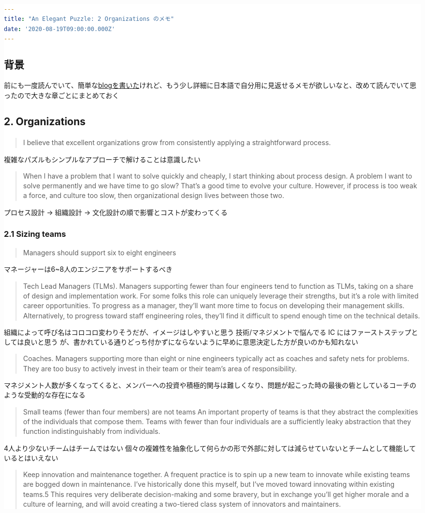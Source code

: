 ```yaml
---
title: "An Elegant Puzzle: 2 Organizations のメモ"
date: '2020-08-19T09:00:00.000Z'
---
```


## 背景

前にも一度読んでいて、簡単な[blogを書いた](an-elegant-puzzle)けれど、もう少し詳細に日本語で自分用に見返せるメモが欲しいなと、改めて読んでいて思ったので大きな章ごとにまとめておく

## 2. Organizations

> I believe that excellent organizations grow from consistently applying a straightforward process.

複雑なパズルもシンプルなアプローチで解けることは意識したい

> When I have a problem that I want to solve quickly and cheaply, I start thinking about process design. A problem I want to solve permanently and we have time to go slow? That’s a good time to evolve your culture. However, if process is too weak a force, and culture too slow, then organizational design lives between those two.

プロセス設計 -> 組織設計 -> 文化設計の順で影響とコストが変わってくる

### 2.1 Sizing teams

> Managers should support six to eight engineers

マネージャーは6~8人のエンジニアをサポートするべき

> Tech Lead Managers (TLMs). Managers supporting fewer than four engineers tend to function as TLMs, taking on a share of design and implementation work. For some folks this role can uniquely leverage their strengths, but it’s a role with limited career opportunities. To progress as a manager, they’ll want more time to focus on developing their management skills. Alternatively, to progress toward staff engineering roles, they’ll find it difficult to spend enough time on the technical details.

組織によって呼び名はコロコロ変わりそうだが、イメージはしやすいと思う
技術/マネジメントで悩んでる IC にはファーストステップとしては良いと思う
が、書かれている通りどっち付かずにならないように早めに意思決定した方が良いのかも知れない

> Coaches. Managers supporting more than eight or nine engineers typically act as coaches and safety nets for problems. They are too busy to actively invest in their team or their team’s area of responsibility. 

マネジメント人数が多くなってくると、メンバーへの投資や積極的関与は難しくなり、問題が起こった時の最後の砦としているコーチのような受動的な存在になる

> Small teams (fewer than four members) are not teams
> An important property of teams is that they abstract the complexities of the individuals that compose them. Teams with fewer than four individuals are a sufficiently leaky abstraction that they function indistinguishably from individuals.

4人より少ないチームはチームではない
個々の複雑性を抽象化して何らかの形で外部に対しては減らせていないとチームとして機能しているとはいえない

> Keep innovation and maintenance together. A frequent practice is to spin up a new team to innovate while existing teams are bogged down in maintenance. I’ve historically done this myself, but I’ve moved toward innovating within existing teams.5 This requires very deliberate decision-making and some bravery, but in exchange you’ll get higher morale and a culture of learning, and will avoid creating a two-tiered class system of innovators and maintainers.

